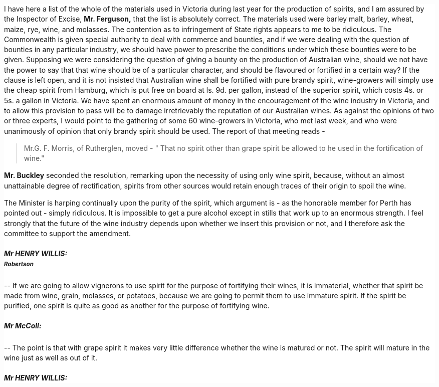 I have here a list of the whole of the materials used in Victoria during last year for the production of spirits, and I am assured by the Inspector of Excise,  **Mr. Ferguson,**  that the list is absolutely correct. The materials used were barley malt, barley, wheat, maize, rye, wine, and molasses. The contention as to infringement of State rights appears to me to be ridiculous. The Commonwealth is given special authority to deal with commerce and bounties, and if  we were dealing with the question of bounties in any particular industry, we should have power to prescribe the conditions under which these bounties were to be given. Supposing we were considering the question of giving a bounty on the production of Australian wine, should we not  have the power to say that that wine should  be of a particular character, and should be flavoured or fortified in a certain way? If  the clause is left open, and it is not insisted that Australian wine shall be fortified with pure brandy spirit, wine-growers will simply use the cheap spirit from Hamburg, which is put free on board at ls. 9d. per gallon, instead of the superior spirit, which costs 4s. or 5s. a gallon in Victoria. We have spent an enormous amount of money in the encouragement of the wine industry in Victoria, and to allow this provision to pass will be to damage irretrievably the reputation of our Australian wines. As against the opinions of two or three experts, I would point to the gathering of some 60 wine-growers in Victoria, who met last week, and who were unanimously of opinion that only brandy spirit should be used. The report of that meeting reads - 

  >Mr.G. F. Morris, of Rutherglen, moved - " That no spirit other than grape spirit be allowed to he used in the fortification of wine." 
  >
  >
 **Mr. Buckley** seconded the resolution, remarking upon the necessity of using only wine spirit, because, without an almost unattainable degree of rectification, spirits from other sources would retain enough traces of their origin to spoil the wine. 

The Minister is harping continually upon the purity of the spirit, which argument is - as the honorable member for Perth has pointed out - simply ridiculous. It is impossible to get a pure alcohol except in stills that work up to an enormous strength. I feel strongly that the future of the wine industry depends upon whether we insert this provision or not, and I therefore ask the committee to support the amendment. 

##### Mr HENRY WILLIS:<br><small class="text-muted">Robertson</small>

-- If we are going to allow vignerons to use spirit for the purpose of fortifying their wines, it is immaterial, whether that spirit be made from wine, grain, molasses, or potatoes, because we are going to permit them to use immature spirit. If the spirit be purified, one spirit is quite as good as another for the purpose of fortifying wine. 

##### Mr McColl:

-- The point is that with grape spirit it makes very little difference whether the wine is matured or not. The spirit will mature in the wine just as well as out of it. 

##### Mr HENRY WILLIS:
